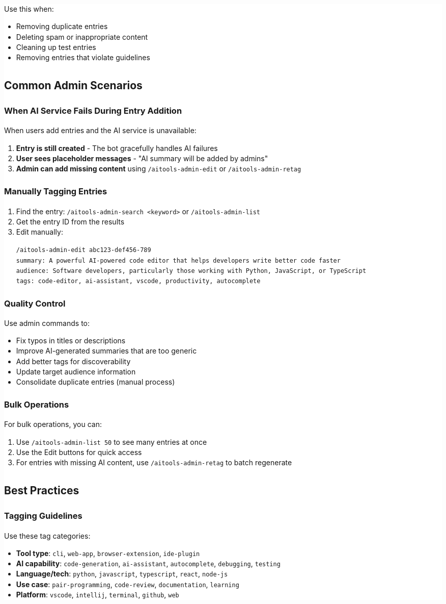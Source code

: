Use this when:
- Removing duplicate entries
- Deleting spam or inappropriate content
- Cleaning up test entries
- Removing entries that violate guidelines

## Common Admin Scenarios

### When AI Service Fails During Entry Addition

When users add entries and the AI service is unavailable:

1. **Entry is still created** - The bot gracefully handles AI failures
2. **User sees placeholder messages** - "AI summary will be added by admins"
3. **Admin can add missing content** using `/aitools-admin-edit` or `/aitools-admin-retag`

### Manually Tagging Entries

1. Find the entry: `/aitools-admin-search <keyword>` or `/aitools-admin-list`
2. Get the entry ID from the results
3. Edit manually:
   ```
   /aitools-admin-edit abc123-def456-789
   summary: A powerful AI-powered code editor that helps developers write better code faster
   audience: Software developers, particularly those working with Python, JavaScript, or TypeScript
   tags: code-editor, ai-assistant, vscode, productivity, autocomplete
   ```

### Quality Control

Use admin commands to:
- Fix typos in titles or descriptions
- Improve AI-generated summaries that are too generic
- Add better tags for discoverability
- Update target audience information
- Consolidate duplicate entries (manual process)

### Bulk Operations

For bulk operations, you can:
1. Use `/aitools-admin-list 50` to see many entries at once
2. Use the Edit buttons for quick access
3. For entries with missing AI content, use `/aitools-admin-retag` to batch regenerate

## Best Practices

### Tagging Guidelines

Use these tag categories:
- **Tool type**: `cli`, `web-app`, `browser-extension`, `ide-plugin`
- **AI capability**: `code-generation`, `ai-assistant`, `autocomplete`, `debugging`, `testing`
- **Language/tech**: `python`, `javascript`, `typescript`, `react`, `node-js`
- **Use case**: `pair-programming`, `code-review`, `documentation`, `learning`
- **Platform**: `vscode`, `intellij`, `terminal`, `github`, `web`
